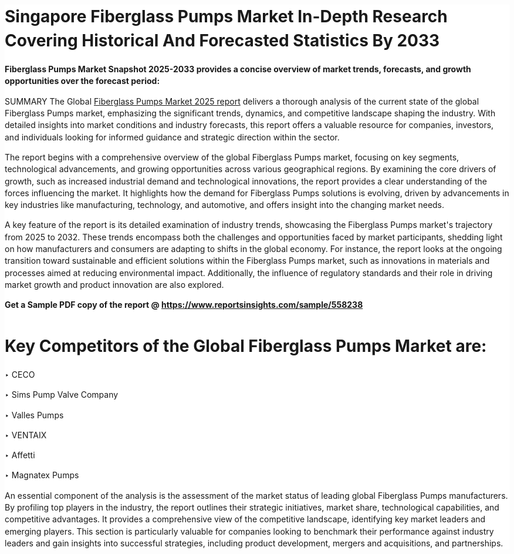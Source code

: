 # Singapore Fiberglass Pumps Market In-Depth Research Covering Historical And Forecasted Statistics By 2033

<strong>Fiberglass Pumps Market Snapshot 2025-2033 provides a concise overview of market trends, forecasts, and growth opportunities over the forecast period:</strong>

SUMMARY The Global <a href=https://www.reportsinsights.com/sample/558238>Fiberglass Pumps Market 2025 report</a> delivers a thorough analysis of the current state of the global Fiberglass Pumps market, emphasizing the significant trends, dynamics, and competitive landscape shaping the industry. With detailed insights into market conditions and industry forecasts, this report offers a valuable resource for companies, investors, and individuals looking for informed guidance and strategic direction within the sector.

The report begins with a comprehensive overview of the global Fiberglass Pumps market, focusing on key segments, technological advancements, and growing opportunities across various geographical regions. By examining the core drivers of growth, such as increased industrial demand and technological innovations, the report provides a clear understanding of the forces influencing the market. It highlights how the demand for Fiberglass Pumps solutions is evolving, driven by advancements in key industries like manufacturing, technology, and automotive, and offers insight into the changing market needs.

A key feature of the report is its detailed examination of industry trends, showcasing the Fiberglass Pumps market's trajectory from 2025 to 2032. These trends encompass both the challenges and opportunities faced by market participants, shedding light on how manufacturers and consumers are adapting to shifts in the global economy. For instance, the report looks at the ongoing transition toward sustainable and efficient solutions within the Fiberglass Pumps market, such as innovations in materials and processes aimed at reducing environmental impact. Additionally, the influence of regulatory standards and their role in driving market growth and product innovation are also explored.

<strong>Get a Sample PDF copy of the report @ <a href=https://www.reportsinsights.com/sample/558238>https://www.reportsinsights.com/sample/558238</a></strong>

# <strong>Key Competitors of the Global Fiberglass Pumps Market are:</strong>

‣ CECO

‣ Sims Pump Valve Company

‣ Valles Pumps

‣ VENTAIX

‣ Affetti

‣ Magnatex Pumps

An essential component of the analysis is the assessment of the market status of leading global Fiberglass Pumps manufacturers. By profiling top players in the industry, the report outlines their strategic initiatives, market share, technological capabilities, and competitive advantages. It provides a comprehensive view of the competitive landscape, identifying key market leaders and emerging players. This section is particularly valuable for companies looking to benchmark their performance against industry leaders and gain insights into successful strategies, including product development, mergers and acquisitions, and partnerships.
